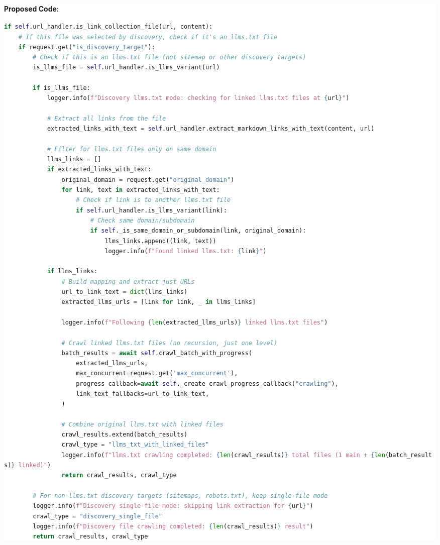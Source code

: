 **Proposed Code**:
```python
if self.url_handler.is_link_collection_file(url, content):
    # If this file was selected by discovery, check if it's an llms.txt file
    if request.get("is_discovery_target"):
        # Check if this is an llms.txt file (not sitemap or other discovery targets)
        is_llms_file = self.url_handler.is_llms_variant(url)

        if is_llms_file:
            logger.info(f"Discovery llms.txt mode: checking for linked llms.txt files at {url}")

            # Extract all links from the file
            extracted_links_with_text = self.url_handler.extract_markdown_links_with_text(content, url)

            # Filter for llms.txt files only on same domain
            llms_links = []
            if extracted_links_with_text:
                original_domain = request.get("original_domain")
                for link, text in extracted_links_with_text:
                    # Check if link is to another llms.txt file
                    if self.url_handler.is_llms_variant(link):
                        # Check same domain/subdomain
                        if self._is_same_domain_or_subdomain(link, original_domain):
                            llms_links.append((link, text))
                            logger.info(f"Found linked llms.txt: {link}")

            if llms_links:
                # Build mapping and extract just URLs
                url_to_link_text = dict(llms_links)
                extracted_llms_urls = [link for link, _ in llms_links]

                logger.info(f"Following {len(extracted_llms_urls)} linked llms.txt files")

                # Crawl linked llms.txt files (no recursion, just one level)
                batch_results = await self.crawl_batch_with_progress(
                    extracted_llms_urls,
                    max_concurrent=request.get('max_concurrent'),
                    progress_callback=await self._create_crawl_progress_callback("crawling"),
                    link_text_fallbacks=url_to_link_text,
                )

                # Combine original llms.txt with linked files
                crawl_results.extend(batch_results)
                crawl_type = "llms_txt_with_linked_files"
                logger.info(f"llms.txt crawling completed: {len(crawl_results)} total files (1 main + {len(batch_results)} linked)")
                return crawl_results, crawl_type

        # For non-llms.txt discovery targets (sitemaps, robots.txt), keep single-file mode
        logger.info(f"Discovery single-file mode: skipping link extraction for {url}")
        crawl_type = "discovery_single_file"
        logger.info(f"Discovery file crawling completed: {len(crawl_results)} result")
        return crawl_results, crawl_type
```
